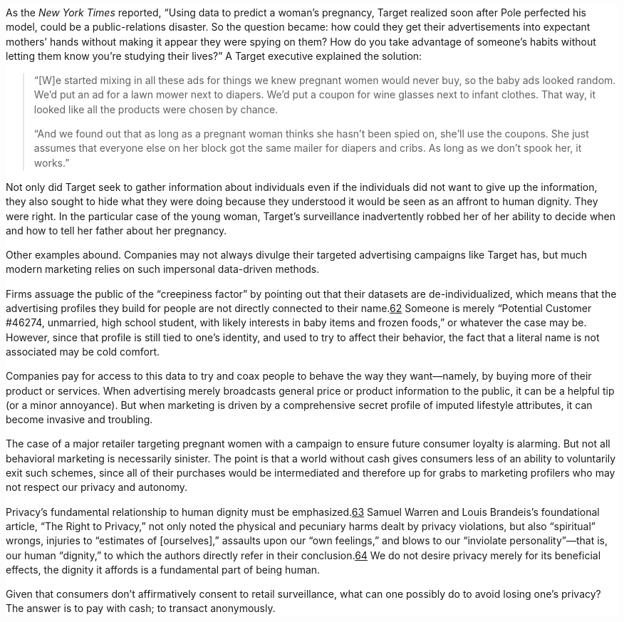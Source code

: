 As the _New York Times_ reported, “Using data to predict a woman’s pregnancy, Target realized soon after Pole perfected his model, could be a public-relations disaster. So the question became: how could they get their advertisements into expectant mothers’ hands without making it appear they were spying on them? How do you take advantage of someone’s habits without letting them know you’re studying their lives?” A Target executive explained the solution:

> “\[W\]e started mixing in all these ads for things we knew pregnant women would never buy, so the baby ads looked random. We’d put an ad for a lawn mower next to diapers. We’d put a coupon for wine glasses next to infant clothes. That way, it looked like all the products were chosen by chance.
> 
> “And we found out that as long as a pregnant woman thinks she hasn’t been spied on, she’ll use the coupons. She just assumes that everyone else on her block got the same mailer for diapers and cribs. As long as we don’t spook her, it works.”

Not only did Target seek to gather information about individuals even if the individuals did not want to give up the information, they also sought to hide what they were doing because they understood it would be seen as an affront to human dignity. They were right. In the particular case of the young woman, Target’s surveillance inadvertently robbed her of her ability to decide when and how to tell her father about her pregnancy.

Other examples abound. Companies may not always divulge their targeted advertising campaigns like Target has, but much modern marketing relies on such impersonal data-driven methods.

Firms assuage the public of the “creepiness factor” by pointing out that their datasets are de-individualized, which means that the advertising profiles they build for people are not directly connected to their name.[62](https://www.coincenter.org/the-case-for-electronic-cash/#fn62) Someone is merely “Potential Customer #46274, unmarried, high school student, with likely interests in baby items and frozen foods,” or whatever the case may be. However, since that profile is still tied to one’s identity, and used to try to affect their behavior, the fact that a literal name is not associated may be cold comfort.

Companies pay for access to this data to try and coax people to behave the way they want—namely, by buying more of their product or services. When advertising merely broadcasts general price or product information to the public, it can be a helpful tip (or a minor annoyance). But when marketing is driven by a comprehensive secret profile of imputed lifestyle attributes, it can become invasive and troubling.

The case of a major retailer targeting pregnant women with a campaign to ensure future consumer loyalty is alarming. But not all behavioral marketing is necessarily sinister. The point is that a world without cash gives consumers less of an ability to voluntarily exit such schemes, since all of their purchases would be intermediated and therefore up for grabs to marketing profilers who may not respect our privacy and autonomy.

Privacy’s fundamental relationship to human dignity must be emphasized.[63](https://www.coincenter.org/the-case-for-electronic-cash/#fn63) Samuel Warren and Louis Brandeis’s foundational article, “The Right to Privacy,” not only noted the physical and pecuniary harms dealt by privacy violations, but also “spiritual” wrongs, injuries to “estimates of \[ourselves\],” assaults upon our “own feelings,” and blows to our “inviolate personality”—that is, our human “dignity,” to which the authors directly refer in their conclusion.[64](https://www.coincenter.org/the-case-for-electronic-cash/#fn64) We do not desire privacy merely for its beneficial effects, the dignity it affords is a fundamental part of being human.

Given that consumers don’t affirmatively consent to retail surveillance, what can one possibly do to avoid losing one’s privacy? The answer is to pay with cash; to transact anonymously.


[^1]: The U.S. Treasury Department estimates that about only one note in every 10,000 is counterfeit. U.S. Treasury Department, “The Use and Counterfeiting of United States Currency Abroad, Part 3,” final report to Congress (Sep. 2006) [https://www.federalreserve.gov/boarddocs/rptcongress/counterfeit/counterfeit2006.pdf](https://www.federalreserve.gov/boarddocs/rptcongress/counterfeit/counterfeit2006.pdf).
